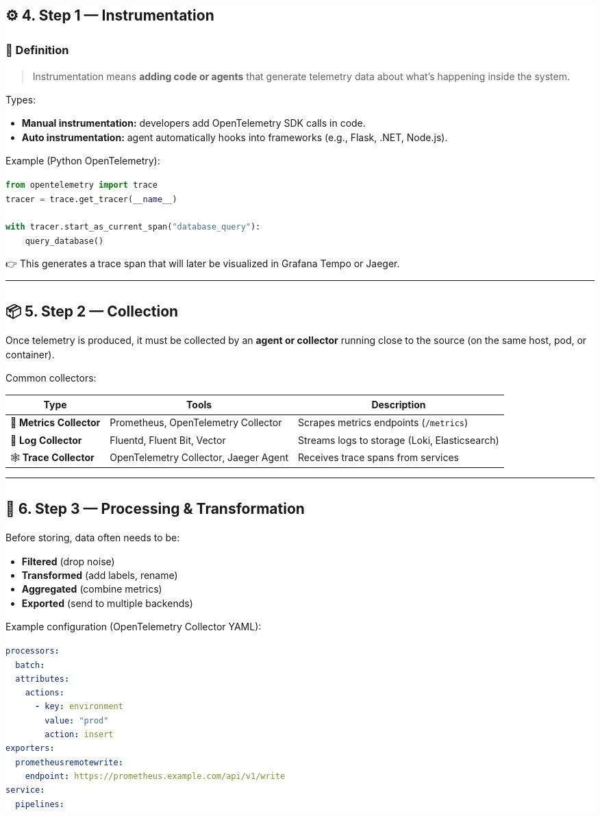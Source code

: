 
## ⚙️ 4. Step 1 — Instrumentation

### 🧠 Definition

> Instrumentation means **adding code or agents** that generate telemetry data about what’s happening inside the system.

Types:

* **Manual instrumentation:** developers add OpenTelemetry SDK calls in code.
* **Auto instrumentation:** agent automatically hooks into frameworks (e.g., Flask, .NET, Node.js).

Example (Python OpenTelemetry):

```python
from opentelemetry import trace
tracer = trace.get_tracer(__name__)

with tracer.start_as_current_span("database_query"):
    query_database()
```

👉 This generates a trace span that will later be visualized in Grafana Tempo or Jaeger.

---

## 📦 5. Step 2 — Collection

Once telemetry is produced, it must be collected by an **agent or collector** running close to the source (on the same host, pod, or container).

Common collectors:

| Type                     | Tools                                 | Description                                   |
| ------------------------ | ------------------------------------- | --------------------------------------------- |
| 🧭 **Metrics Collector** | Prometheus, OpenTelemetry Collector   | Scrapes metrics endpoints (`/metrics`)        |
| 📜 **Log Collector**     | Fluentd, Fluent Bit, Vector           | Streams logs to storage (Loki, Elasticsearch) |
| 🕸️ **Trace Collector**  | OpenTelemetry Collector, Jaeger Agent | Receives trace spans from services            |

---

## 🔁 6. Step 3 — Processing & Transformation

Before storing, data often needs to be:

* **Filtered** (drop noise)
* **Transformed** (add labels, rename)
* **Aggregated** (combine metrics)
* **Exported** (send to multiple backends)

Example configuration (OpenTelemetry Collector YAML):

```yaml
processors:
  batch:
  attributes:
    actions:
      - key: environment
        value: "prod"
        action: insert
exporters:
  prometheusremotewrite:
    endpoint: https://prometheus.example.com/api/v1/write
service:
  pipelines:
```